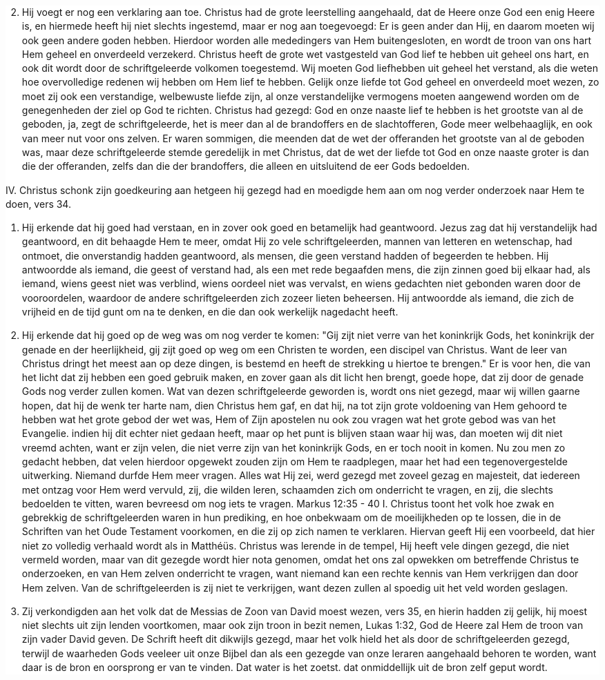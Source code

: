 2. Hij voegt er nog een verklaring aan toe. Christus had de grote leerstelling aangehaald, dat de Heere onze God een enig Heere is, en hiermede heeft hij niet slechts ingestemd, maar er nog aan toegevoegd: Er is geen ander dan Hij, en daarom moeten wij ook geen andere goden hebben. Hierdoor worden alle mededingers van Hem buitengesloten, en wordt de troon van ons hart Hem geheel en onverdeeld verzekerd. Christus heeft de grote wet vastgesteld van God lief te hebben uit geheel ons hart, en ook dit wordt door de schriftgeleerde volkomen toegestemd. Wij moeten God liefhebben uit geheel het verstand, als die weten hoe overvolledige redenen wij hebben om Hem lief te hebben. Gelijk onze liefde tot God geheel en onverdeeld moet wezen, zo moet zij ook een verstandige, welbewuste liefde zijn, al onze verstandelijke vermogens moeten aangewend worden om de genegenheden der ziel op God te richten. Christus had gezegd: God en onze naaste lief te hebben is het grootste van al de geboden, ja, zegt de schriftgeleerde, het is meer dan al de brandoffers en de slachtofferen, Gode meer welbehaaglijk, en ook van meer nut voor ons zelven. Er waren sommigen, die meenden dat de wet der offeranden het grootste van al de geboden was, maar deze schriftgeleerde stemde geredelijk in met Christus, dat de wet der liefde tot God en onze naaste groter is dan die der offeranden, zelfs dan die der brandoffers, die alleen en uitsluitend de eer Gods bedoelden. 

IV. Christus schonk zijn goedkeuring aan hetgeen hij gezegd had en moedigde hem aan om nog verder onderzoek naar Hem te doen, vers 34. 
1. Hij erkende dat hij goed had verstaan, en in zover ook goed en betamelijk had geantwoord. Jezus zag dat hij verstandelijk had geantwoord, en dit behaagde Hem te meer, omdat Hij zo vele schriftgeleerden, mannen van letteren en wetenschap, had ontmoet, die onverstandig hadden geantwoord, als mensen, die geen verstand hadden of begeerden te hebben. Hij antwoordde als iemand, die geest of verstand had, als een met rede begaafden mens, die zijn zinnen goed bij elkaar had, als iemand, wiens geest niet was verblind, wiens oordeel niet was vervalst, en wiens gedachten niet gebonden waren door de vooroordelen, waardoor de andere schriftgeleerden zich zozeer lieten beheersen. Hij antwoordde als iemand, die zich de vrijheid en de tijd gunt om na te denken, en die dan ook werkelijk nagedacht heeft. 

2. Hij erkende dat hij goed op de weg was om nog verder te komen: "Gij zijt niet verre van het koninkrijk Gods, het koninkrijk der genade en der heerlijkheid, gij zijt goed op weg om een Christen te worden, een discipel van Christus. Want de leer van Christus dringt het meest aan op deze dingen, is bestemd en heeft de strekking u hiertoe te brengen." Er is voor hen, die van het licht dat zij hebben een goed gebruik maken, en zover gaan als dit licht hen brengt, goede hope, dat zij door de genade Gods nog verder zullen komen. Wat van dezen schriftgeleerde geworden is, wordt ons niet gezegd, maar wij willen gaarne hopen, dat hij de wenk ter harte nam, dien Christus hem gaf, en dat hij, na tot zijn grote voldoening van Hem gehoord te hebben wat het grote gebod der wet was, Hem of Zijn apostelen nu ook zou vragen wat het grote gebod was van het Evangelie. indien hij dit echter niet gedaan heeft, maar op het punt is blijven staan waar hij was, dan moeten wij dit niet vreemd achten, want er zijn velen, die niet verre zijn van het koninkrijk Gods, en er toch nooit in komen. Nu zou men zo gedacht hebben, dat velen hierdoor opgewekt zouden zijn om Hem te raadplegen, maar het had een tegenovergestelde uitwerking. Niemand durfde Hem meer vragen. Alles wat Hij zei, werd gezegd met zoveel gezag en majesteit, dat iedereen met ontzag voor Hem werd vervuld, zij, die wilden leren, schaamden zich om onderricht te vragen, en zij, die slechts bedoelden te vitten, waren bevreesd om nog iets te vragen.
Markus 12:35 - 40 I. Christus toont het volk hoe zwak en gebrekkig de schriftgeleerden waren in hun prediking, en hoe onbekwaam om de moeilijkheden op te lossen, die in de Schriften van het Oude Testament voorkomen, en die zij op zich namen te verklaren. Hiervan geeft Hij een voorbeeld, dat hier niet zo volledig verhaald wordt als in Matthéüs. Christus was lerende in de tempel, Hij heeft vele dingen gezegd, die niet vermeld worden, maar van dit gezegde wordt hier nota genomen, omdat het ons zal opwekken om betreffende Christus te onderzoeken, en van Hem zelven onderricht te vragen, want niemand kan een rechte kennis van Hem verkrijgen dan door Hem zelven. Van de schriftgeleerden is zij niet te verkrijgen, want dezen zullen al spoedig uit het veld worden geslagen. 
1. Zij verkondigden aan het volk dat de Messias de Zoon van David moest wezen, vers 35, en hierin hadden zij gelijk, hij moest niet slechts uit zijn lenden voortkomen, maar ook zijn troon in bezit nemen, Lukas 1:32, God de Heere zal Hem de troon van zijn vader David geven. De Schrift heeft dit dikwijls gezegd, maar het volk hield het als door de schriftgeleerden gezegd, terwijl de waarheden Gods veeleer uit onze Bijbel dan als een gezegde van onze leraren aangehaald behoren te worden, want daar is de bron en oorsprong er van te vinden. Dat water is het zoetst. dat onmiddellijk uit de bron zelf geput wordt. 
